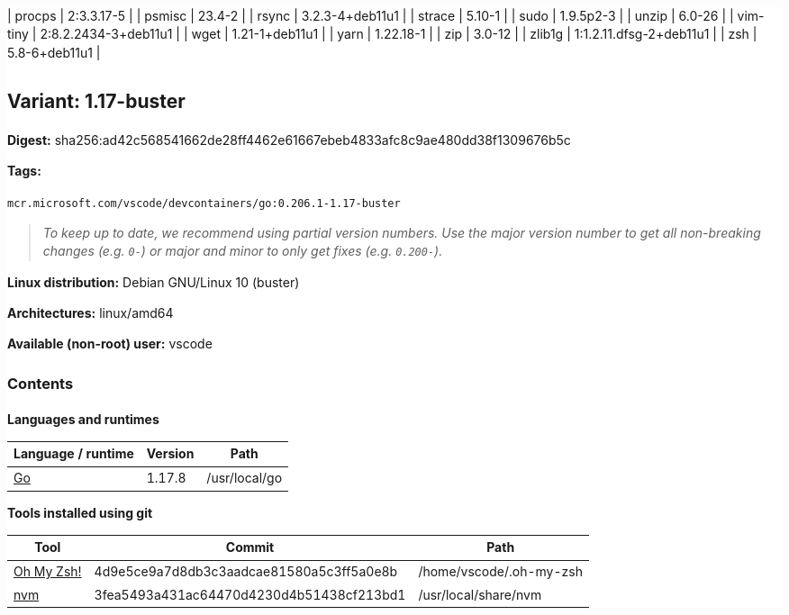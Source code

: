 | procps              | 2:3.3.17-5                 |
| psmisc              | 23.4-2                     |
| rsync               | 3.2.3-4+deb11u1            |
| strace              | 5.10-1                     |
| sudo                | 1.9.5p2-3                  |
| unzip               | 6.0-26                     |
| vim-tiny            | 2:8.2.2434-3+deb11u1       |
| wget                | 1.21-1+deb11u1             |
| yarn                | 1.22.18-1                  |
| zip                 | 3.0-12                     |
| zlib1g              | 1:1.2.11.dfsg-2+deb11u1    |
| zsh                 | 5.8-6+deb11u1              |

## Variant: 1.17-buster

**Digest:**
sha256:ad42c568541662de28ff4462e61667ebeb4833afc8c9ae480dd38f1309676b5c

**Tags:**

```
mcr.microsoft.com/vscode/devcontainers/go:0.206.1-1.17-buster
```

> _To keep up to date, we recommend using partial version numbers. Use the major
> version number to get all non-breaking changes (e.g. `0-`) or major and minor
> to only get fixes (e.g. `0.200-`)._

**Linux distribution:** Debian GNU/Linux 10 (buster)

**Architectures:** linux/amd64

**Available (non-root) user:** vscode

### Contents

**Languages and runtimes**

| Language / runtime          | Version | Path          |
| --------------------------- | ------- | ------------- |
| [Go](HTTPS://golang.org/dl) | 1.17.8  | /usr/local/go |

**Tools installed using git**

| Tool                                             | Commit                                   | Path                    |
| ------------------------------------------------ | ---------------------------------------- | ----------------------- |
| [Oh My Zsh!](HTTPS://github.com/ohmyzsh/ohmyzsh) | 4d9e5ce9a7d8db3c3aadcae81580a5c3ff5a0e8b | /home/vscode/.oh-my-zsh |
| [nvm](HTTPS://github.com/nvm-sh/nvm.git)         | 3fea5493a431ac64470d4230d4b51438cf213bd1 | /usr/local/share/nvm    |
